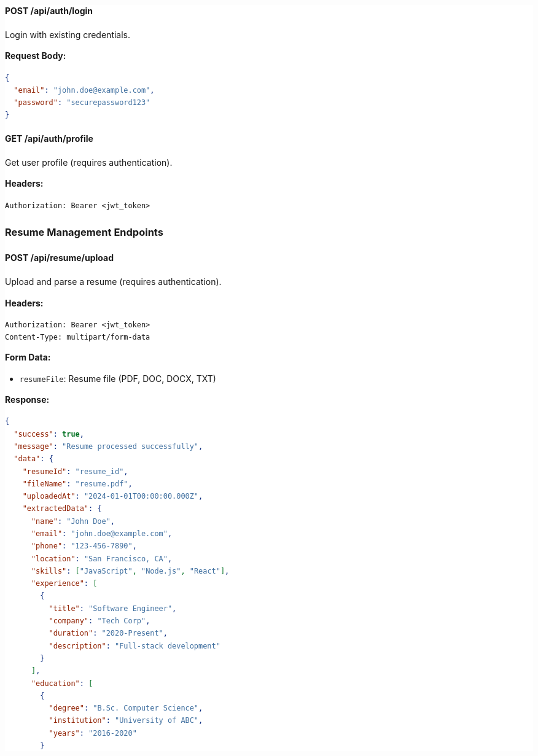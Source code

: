 #### POST /api/auth/login

Login with existing credentials.

**Request Body:**

```json
{
  "email": "john.doe@example.com",
  "password": "securepassword123"
}
```

#### GET /api/auth/profile

Get user profile (requires authentication).

**Headers:**

```
Authorization: Bearer <jwt_token>
```

### Resume Management Endpoints

#### POST /api/resume/upload

Upload and parse a resume (requires authentication).

**Headers:**

```
Authorization: Bearer <jwt_token>
Content-Type: multipart/form-data
```

**Form Data:**

- `resumeFile`: Resume file (PDF, DOC, DOCX, TXT)

**Response:**

```json
{
  "success": true,
  "message": "Resume processed successfully",
  "data": {
    "resumeId": "resume_id",
    "fileName": "resume.pdf",
    "uploadedAt": "2024-01-01T00:00:00.000Z",
    "extractedData": {
      "name": "John Doe",
      "email": "john.doe@example.com",
      "phone": "123-456-7890",
      "location": "San Francisco, CA",
      "skills": ["JavaScript", "Node.js", "React"],
      "experience": [
        {
          "title": "Software Engineer",
          "company": "Tech Corp",
          "duration": "2020-Present",
          "description": "Full-stack development"
        }
      ],
      "education": [
        {
          "degree": "B.Sc. Computer Science",
          "institution": "University of ABC",
          "years": "2016-2020"
        }
```